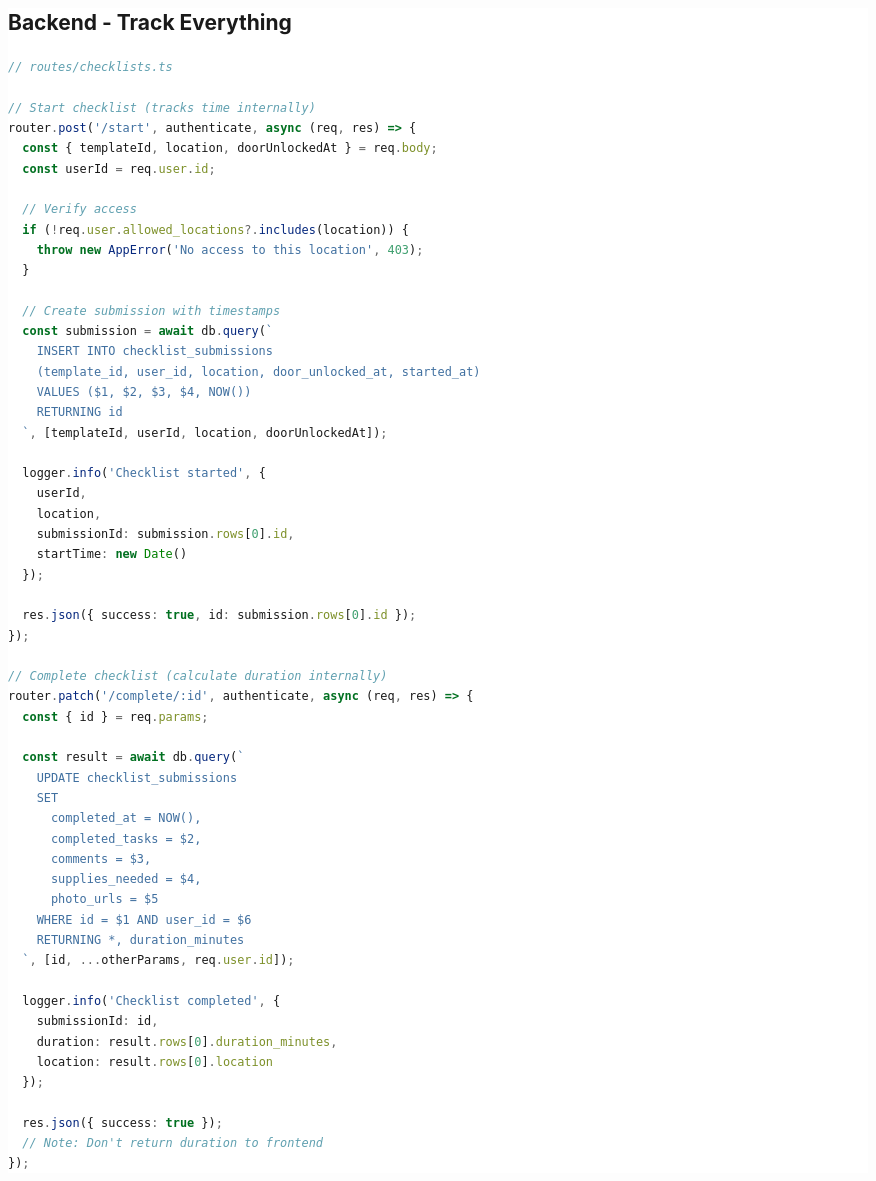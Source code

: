 ## Backend - Track Everything

```typescript
// routes/checklists.ts

// Start checklist (tracks time internally)
router.post('/start', authenticate, async (req, res) => {
  const { templateId, location, doorUnlockedAt } = req.body;
  const userId = req.user.id;
  
  // Verify access
  if (!req.user.allowed_locations?.includes(location)) {
    throw new AppError('No access to this location', 403);
  }
  
  // Create submission with timestamps
  const submission = await db.query(`
    INSERT INTO checklist_submissions 
    (template_id, user_id, location, door_unlocked_at, started_at)
    VALUES ($1, $2, $3, $4, NOW())
    RETURNING id
  `, [templateId, userId, location, doorUnlockedAt]);
  
  logger.info('Checklist started', {
    userId,
    location,
    submissionId: submission.rows[0].id,
    startTime: new Date()
  });
  
  res.json({ success: true, id: submission.rows[0].id });
});

// Complete checklist (calculate duration internally)
router.patch('/complete/:id', authenticate, async (req, res) => {
  const { id } = req.params;
  
  const result = await db.query(`
    UPDATE checklist_submissions 
    SET 
      completed_at = NOW(),
      completed_tasks = $2,
      comments = $3,
      supplies_needed = $4,
      photo_urls = $5
    WHERE id = $1 AND user_id = $6
    RETURNING *, duration_minutes
  `, [id, ...otherParams, req.user.id]);
  
  logger.info('Checklist completed', {
    submissionId: id,
    duration: result.rows[0].duration_minutes,
    location: result.rows[0].location
  });
  
  res.json({ success: true });
  // Note: Don't return duration to frontend
});
```
